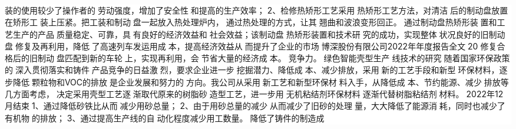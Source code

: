 装的使用较少了操作者的
劳动强度，增加了安全性
和提高的生产效率；
2、检修热矫形工艺采用
热矫形工艺方法，对清洁
后的制动盘放置在矫形工
装上压紧。把工装和制动
盘一起放入热处理炉内，
通过热处理的方式，让其
翘曲和波浪变形回正。
通过制动盘热矫形装
置和工艺生产的产品
质量稳定、可靠，具
有良好的经济效益和
社会效益；该制动盘
热矫形装置和技术研
究的成功，实现整体
状况良好的旧制动盘
修复及再利用，降低
了高速列车发运用成
本，提高经济效益从
而提升了企业的市场
博深股份有限公司2022年年度报告全文
20
修复合格后的旧制动
盘匹配到新的车轮
上，实现再利用，会
节省大量的经济成
本。
竞争力。
绿色智能壳型生产
线技术的研究
随着国家环保政策的
深入贯彻落实和铸件
产品竞争的日益激
烈，要求企业进一步
挖掘潜力、降低成
本、减少排放，采用
新的工艺手段和新型
环保材料，逐步降低
颗粒物和VOC的排放
是企业发展和努力的
方向。我公司从采用
新工艺和新型环保材
料入手，从降低成
本、节约能源、减少
排放等几方面考虑，
决定采用壳型工艺逐
渐取代原来的树脂砂
造型工艺，进一步用
无机粘结剂环保材料
逐渐代替树脂粘结剂
材料。
2022年12月结束
1、通过降低砂铁比从而
减少用砂总量；
2、由于用砂总量的减少
从而减少了旧砂的处理
量，大大降低了能源消
耗，同时也减少了有机物
的排放；
3、通过提高生产线的自
动化程度减少用工数量。
降低了铸件的制造成